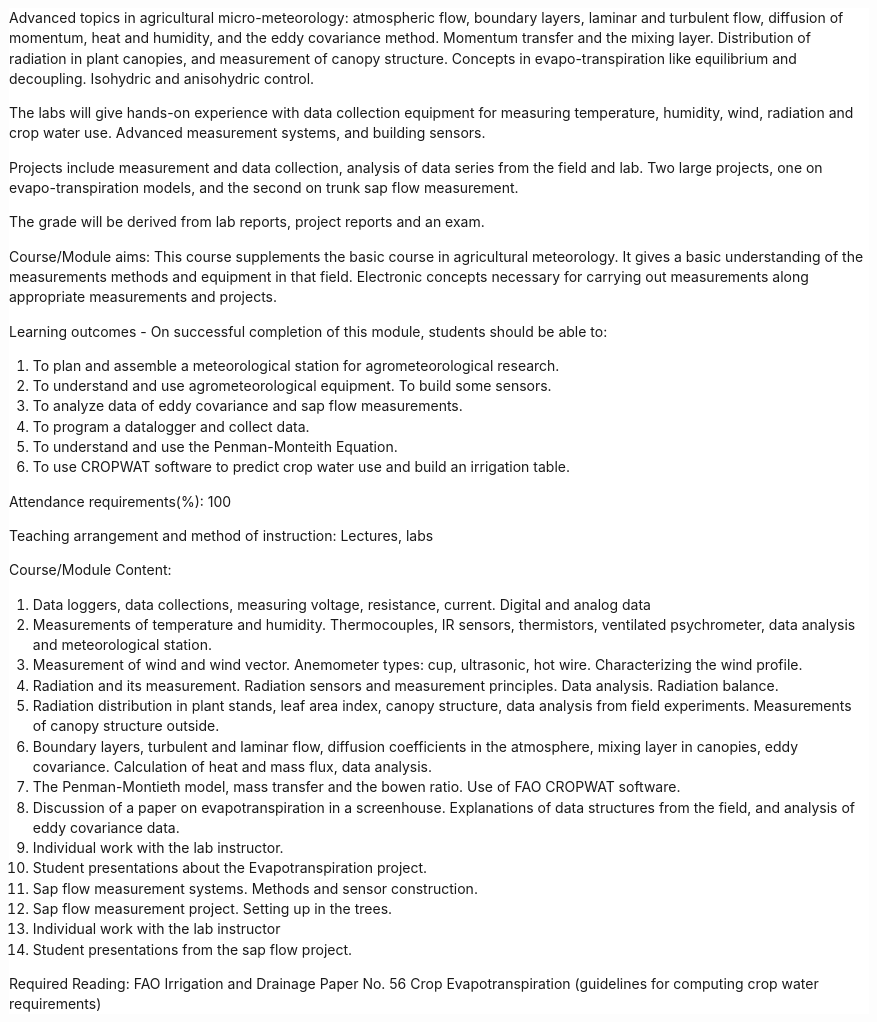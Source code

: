 Advanced topics in agricultural micro-meteorology: atmospheric flow, boundary layers, laminar and turbulent flow, diffusion of momentum, heat and humidity, and the eddy covariance method. Momentum transfer and the mixing layer. Distribution of radiation in plant canopies, and measurement of canopy structure. Concepts in evapo-transpiration like equilibrium and decoupling. Isohydric and anisohydric control.

The labs will give hands-on experience with data collection equipment for measuring temperature, humidity, wind, radiation and crop water use. Advanced measurement systems, and building sensors.

Projects include measurement and data collection, analysis of data series from the field and lab. Two large projects, one on evapo-transpiration models, and the second on trunk sap flow measurement.

The grade will be derived from lab reports, project reports and an exam.

Course/Module aims:
This course supplements the basic course in agricultural meteorology. It gives a basic understanding of the measurements methods and equipment in that field. Electronic concepts necessary for carrying out measurements along appropriate measurements and projects.

Learning outcomes - On successful completion of this module, students should be able to:
1. To plan and assemble a meteorological station for agrometeorological research.
2. To understand and use agrometeorological equipment. To build some sensors.
3. To analyze data of eddy covariance and sap flow measurements.
4. To program a datalogger and collect data.
5. To understand and use the Penman-Monteith Equation.
6. To use CROPWAT software to predict crop water use and build an irrigation table.

Attendance requirements(%):
100

Teaching arrangement and method of instruction: Lectures, labs

Course/Module Content:
1. Data loggers, data collections, measuring voltage, resistance, current. Digital and analog data
2. Measurements of temperature and humidity. Thermocouples, IR sensors, thermistors, ventilated psychrometer, data analysis and meteorological station.
3. Measurement of wind and wind vector. Anemometer types: cup, ultrasonic, hot wire. Characterizing the wind profile.
4. Radiation and its measurement. Radiation sensors and measurement principles. Data analysis. Radiation balance.
5. Radiation distribution in plant stands, leaf area index, canopy structure, data analysis from field experiments. Measurements of canopy structure outside.
6. Boundary layers, turbulent and laminar flow, diffusion coefficients in the atmosphere, mixing layer in canopies, eddy covariance. Calculation of heat and mass flux, data analysis.
7. The Penman-Montieth model, mass transfer and the bowen ratio. Use of FAO CROPWAT software.
8. Discussion of a paper on evapotranspiration in a screenhouse. Explanations of data structures from the field, and analysis of eddy covariance data.
9. Individual work with the lab instructor.
10. Student presentations about the Evapotranspiration project.
11. Sap flow measurement systems. Methods and sensor construction.
12. Sap flow measurement project. Setting up in the trees.
13. Individual work with the lab instructor
14. Student presentations from the sap flow project.

Required Reading:
FAO Irrigation and Drainage Paper
No. 56
Crop
Evapotranspiration
(guidelines for computing crop water requirements)

